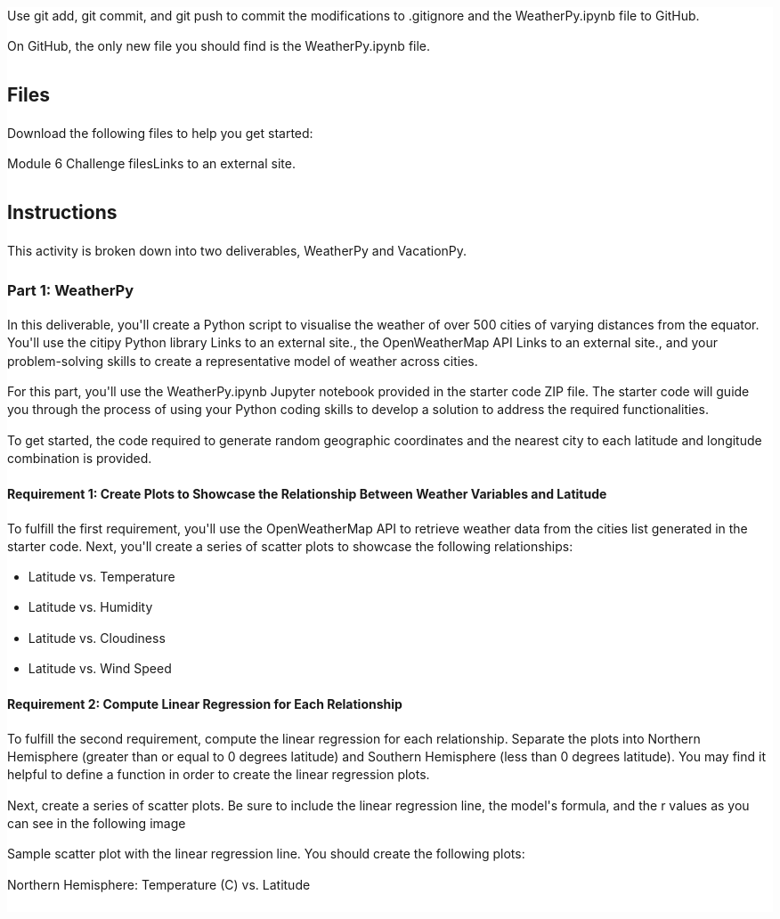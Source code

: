 Use git add, git commit, and git push to commit the modifications to .gitignore and the WeatherPy.ipynb file to GitHub.

On GitHub, the only new file you should find is the WeatherPy.ipynb file.

## Files
Download the following files to help you get started:

Module 6 Challenge filesLinks to an external site.

## Instructions
This activity is broken down into two deliverables, WeatherPy and VacationPy.

### Part 1: WeatherPy
In this deliverable, you'll create a Python script to visualise the weather of over 500 cities of varying distances from the equator. You'll use the citipy Python library Links to an external site., the OpenWeatherMap API Links to an external site., and your problem-solving skills to create a representative model of weather across cities.

For this part, you'll use the WeatherPy.ipynb Jupyter notebook provided in the starter code ZIP file. The starter code will guide you through the process of using your Python coding skills to develop a solution to address the required functionalities.

To get started, the code required to generate random geographic coordinates and the nearest city to each latitude and longitude combination is provided.

#### Requirement 1: Create Plots to Showcase the Relationship Between Weather Variables and Latitude
To fulfill the first requirement, you'll use the OpenWeatherMap API to retrieve weather data from the cities list generated in the starter code. Next, you'll create a series of scatter plots to showcase the following relationships:

- Latitude vs. Temperature

- Latitude vs. Humidity

- Latitude vs. Cloudiness

- Latitude vs. Wind Speed

#### Requirement 2: Compute Linear Regression for Each Relationship
To fulfill the second requirement, compute the linear regression for each relationship. Separate the plots into Northern Hemisphere (greater than or equal to 0 degrees latitude) and Southern Hemisphere (less than 0 degrees latitude). You may find it helpful to define a function in order to create the linear regression plots.

Next, create a series of scatter plots. Be sure to include the linear regression line, the model's formula, and the r values as you can see in the following image

Sample scatter plot with the linear regression line.
You should create the following plots:

Northern Hemisphere: Temperature (C) vs. Latitude
</br>
</br>